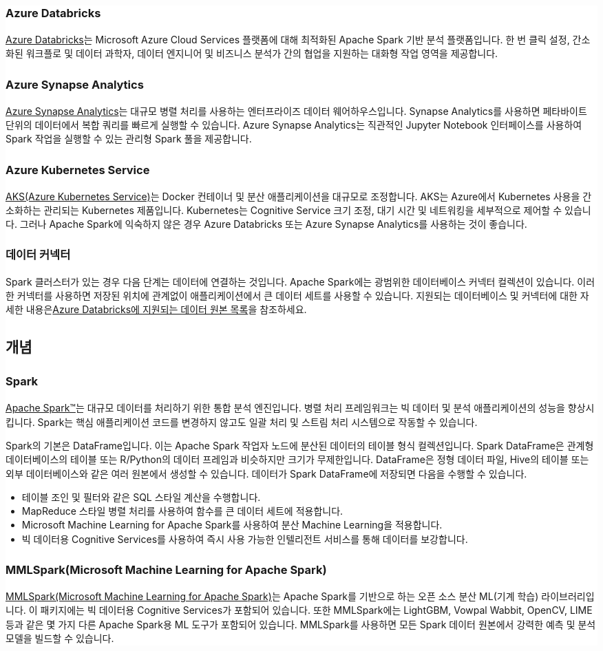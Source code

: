 ### <a name="azure-databricks"></a>Azure Databricks

[Azure Databricks](/azure/databricks/scenarios/what-is-azure-databricks)는 Microsoft Azure Cloud Services 플랫폼에 대해 최적화된 Apache Spark 기반 분석 플랫폼입니다. 한 번 클릭 설정, 간소화된 워크플로 및 데이터 과학자, 데이터 엔지니어 및 비즈니스 분석가 간의 협업을 지원하는 대화형 작업 영역을 제공합니다.

### <a name="azure-synapse-analytics"></a>Azure Synapse Analytics

[Azure Synapse Analytics](/azure/databricks/data/data-sources/azure/synapse-analytics)는 대규모 병렬 처리를 사용하는 엔터프라이즈 데이터 웨어하우스입니다. Synapse Analytics를 사용하면 페타바이트 단위의 데이터에서 복합 쿼리를 빠르게 실행할 수 있습니다. Azure Synapse Analytics는 직관적인 Jupyter Notebook 인터페이스를 사용하여 Spark 작업을 실행할 수 있는 관리형 Spark 풀을 제공합니다.

### <a name="azure-kubernetes-service"></a>Azure Kubernetes Service

[AKS(Azure Kubernetes Service)](../../aks/index.yml)는 Docker 컨테이너 및 분산 애플리케이션을 대규모로 조정합니다. AKS는 Azure에서 Kubernetes 사용을 간소화하는 관리되는 Kubernetes 제품입니다. Kubernetes는 Cognitive Service 크기 조정, 대기 시간 및 네트워킹을 세부적으로 제어할 수 있습니다. 그러나 Apache Spark에 익숙하지 않은 경우 Azure Databricks 또는 Azure Synapse Analytics를 사용하는 것이 좋습니다.

### <a name="data-connectors"></a>데이터 커넥터

Spark 클러스터가 있는 경우 다음 단계는 데이터에 연결하는 것입니다. Apache Spark에는 광범위한 데이터베이스 커넥터 컬렉션이 있습니다. 이러한 커넥터를 사용하면 저장된 위치에 관계없이 애플리케이션에서 큰 데이터 세트를 사용할 수 있습니다. 지원되는 데이터베이스 및 커넥터에 대한 자세한 내용은[Azure Databricks에 지원되는 데이터 원본 목록](/azure/databricks/data/data-sources/)을 참조하세요.

## <a name="concepts"></a>개념

### <a name="spark"></a>Spark

[Apache Spark&trade;](http://spark.apache.org/)는 대규모 데이터를 처리하기 위한 통합 분석 엔진입니다. 병렬 처리 프레임워크는 빅 데이터 및 분석 애플리케이션의 성능을 향상시킵니다. Spark는 핵심 애플리케이션 코드를 변경하지 않고도 일괄 처리 및 스트림 처리 시스템으로 작동할 수 있습니다.

Spark의 기본은 DataFrame입니다. 이는 Apache Spark 작업자 노드에 분산된 데이터의 테이블 형식 컬렉션입니다. Spark DataFrame은 관계형 데이터베이스의 테이블 또는 R/Python의 데이터 프레임과 비슷하지만 크기가 무제한입니다. DataFrame은 정형 데이터 파일, Hive의 테이블 또는 외부 데이터베이스와 같은 여러 원본에서 생성할 수 있습니다. 데이터가 Spark DataFrame에 저장되면 다음을 수행할 수 있습니다.

   - 테이블 조인 및 필터와 같은 SQL 스타일 계산을 수행합니다.
   - MapReduce 스타일 병렬 처리를 사용하여 함수를 큰 데이터 세트에 적용합니다.
   - Microsoft Machine Learning for Apache Spark를 사용하여 분산 Machine Learning을 적용합니다.
   - 빅 데이터용 Cognitive Services를 사용하여 즉시 사용 가능한 인텔리전트 서비스를 통해 데이터를 보강합니다.

### <a name="microsoft-machine-learning-for-apache-spark-mmlspark"></a>MMLSpark(Microsoft Machine Learning for Apache Spark)

[MMLSpark(Microsoft Machine Learning for Apache Spark)](https://mmlspark.blob.core.windows.net/website/index.html#install)는 Apache Spark를 기반으로 하는 오픈 소스 분산 ML(기계 학습) 라이브러리입니다. 이 패키지에는 빅 데이터용 Cognitive Services가 포함되어 있습니다. 또한 MMLSpark에는 LightGBM, Vowpal Wabbit, OpenCV, LIME 등과 같은 몇 가지 다른 Apache Spark용 ML 도구가 포함되어 있습니다. MMLSpark를 사용하면 모든 Spark 데이터 원본에서 강력한 예측 및 분석 모델을 빌드할 수 있습니다.
